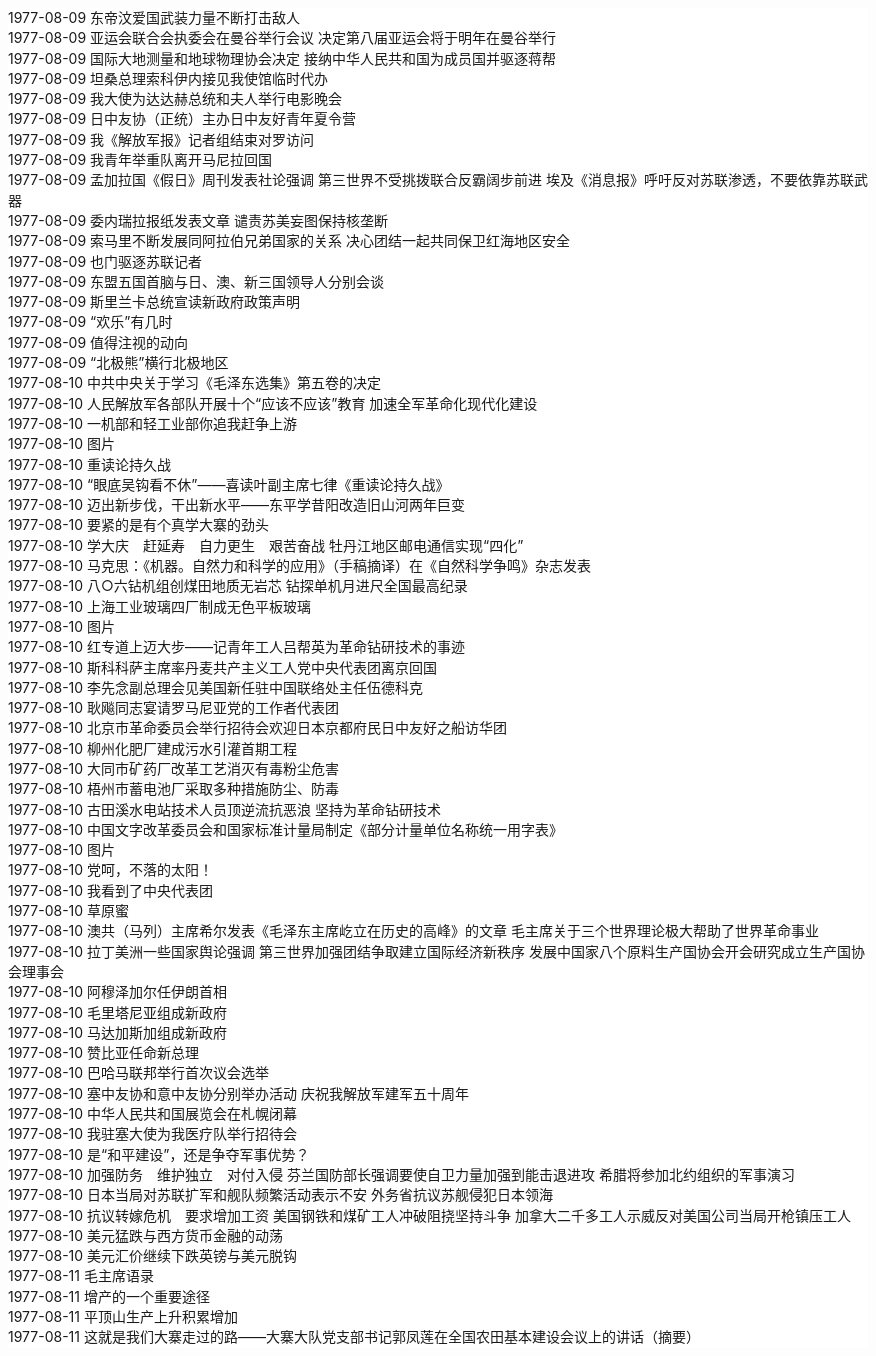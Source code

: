 1977-08-09 东帝汶爱国武装力量不断打击敌人  
1977-08-09 亚运会联合会执委会在曼谷举行会议  决定第八届亚运会将于明年在曼谷举行  
1977-08-09 国际大地测量和地球物理协会决定  接纳中华人民共和国为成员国并驱逐蒋帮  
1977-08-09 坦桑总理索科伊内接见我使馆临时代办  
1977-08-09 我大使为达达赫总统和夫人举行电影晚会  
1977-08-09 日中友协（正统）主办日中友好青年夏令营  
1977-08-09 我《解放军报》记者组结束对罗访问  
1977-08-09 我青年举重队离开马尼拉回国  
1977-08-09 孟加拉国《假日》周刊发表社论强调  第三世界不受挑拨联合反霸阔步前进  埃及《消息报》呼吁反对苏联渗透，不要依靠苏联武器  
1977-08-09 委内瑞拉报纸发表文章  谴责苏美妄图保持核垄断  
1977-08-09 索马里不断发展同阿拉伯兄弟国家的关系  决心团结一起共同保卫红海地区安全  
1977-08-09 也门驱逐苏联记者  
1977-08-09 东盟五国首脑与日、澳、新三国领导人分别会谈  
1977-08-09 斯里兰卡总统宣读新政府政策声明  
1977-08-09 “欢乐”有几时  
1977-08-09 值得注视的动向  
1977-08-09 “北极熊”横行北极地区  
1977-08-10 中共中央关于学习《毛泽东选集》第五卷的决定  
1977-08-10 人民解放军各部队开展十个“应该不应该”教育  加速全军革命化现代化建设  
1977-08-10 一机部和轻工业部你追我赶争上游  
1977-08-10 图片  
1977-08-10 重读论持久战  
1977-08-10 “眼底吴钩看不休”——喜读叶副主席七律《重读论持久战》  
1977-08-10 迈出新步伐，干出新水平——东平学昔阳改造旧山河两年巨变  
1977-08-10 要紧的是有个真学大寨的劲头  
1977-08-10 学大庆　赶延寿　自力更生　艰苦奋战  牡丹江地区邮电通信实现“四化”  
1977-08-10 马克思：《机器。自然力和科学的应用》（手稿摘译）在《自然科学争鸣》杂志发表  
1977-08-10 八○六钻机组创煤田地质无岩芯  钻探单机月进尺全国最高纪录  
1977-08-10 上海工业玻璃四厂制成无色平板玻璃  
1977-08-10 图片  
1977-08-10 红专道上迈大步——记青年工人吕帮英为革命钻研技术的事迹  
1977-08-10 斯科科萨主席率丹麦共产主义工人党中央代表团离京回国  
1977-08-10 李先念副总理会见美国新任驻中国联络处主任伍德科克  
1977-08-10 耿飚同志宴请罗马尼亚党的工作者代表团  
1977-08-10 北京市革命委员会举行招待会欢迎日本京都府民日中友好之船访华团  
1977-08-10 柳州化肥厂建成污水引灌首期工程  
1977-08-10 大同市矿药厂改革工艺消灭有毒粉尘危害  
1977-08-10 梧州市蓄电池厂采取多种措施防尘、防毒  
1977-08-10 古田溪水电站技术人员顶逆流抗恶浪  坚持为革命钻研技术  
1977-08-10 中国文字改革委员会和国家标准计量局制定《部分计量单位名称统一用字表》  
1977-08-10 图片  
1977-08-10 党呵，不落的太阳！  
1977-08-10 我看到了中央代表团  
1977-08-10 草原蜜  
1977-08-10 澳共（马列）主席希尔发表《毛泽东主席屹立在历史的高峰》的文章  毛主席关于三个世界理论极大帮助了世界革命事业  
1977-08-10 拉丁美洲一些国家舆论强调  第三世界加强团结争取建立国际经济新秩序  发展中国家八个原料生产国协会开会研究成立生产国协会理事会  
1977-08-10 阿穆泽加尔任伊朗首相  
1977-08-10 毛里塔尼亚组成新政府  
1977-08-10 马达加斯加组成新政府  
1977-08-10 赞比亚任命新总理  
1977-08-10 巴哈马联邦举行首次议会选举  
1977-08-10 塞中友协和意中友协分别举办活动  庆祝我解放军建军五十周年  
1977-08-10 中华人民共和国展览会在札幌闭幕  
1977-08-10 我驻塞大使为我医疗队举行招待会  
1977-08-10 是“和平建设”，还是争夺军事优势？  
1977-08-10 加强防务　维护独立　对付入侵  芬兰国防部长强调要使自卫力量加强到能击退进攻  希腊将参加北约组织的军事演习  
1977-08-10 日本当局对苏联扩军和舰队频繁活动表示不安  外务省抗议苏舰侵犯日本领海  
1977-08-10 抗议转嫁危机　要求增加工资  美国钢铁和煤矿工人冲破阻挠坚持斗争  加拿大二千多工人示威反对美国公司当局开枪镇压工人  
1977-08-10 美元猛跌与西方货币金融的动荡  
1977-08-10 美元汇价继续下跌英镑与美元脱钩  
1977-08-11 毛主席语录  
1977-08-11 增产的一个重要途径  
1977-08-11 平顶山生产上升积累增加  
1977-08-11 这就是我们大寨走过的路——大寨大队党支部书记郭凤莲在全国农田基本建设会议上的讲话（摘要）  